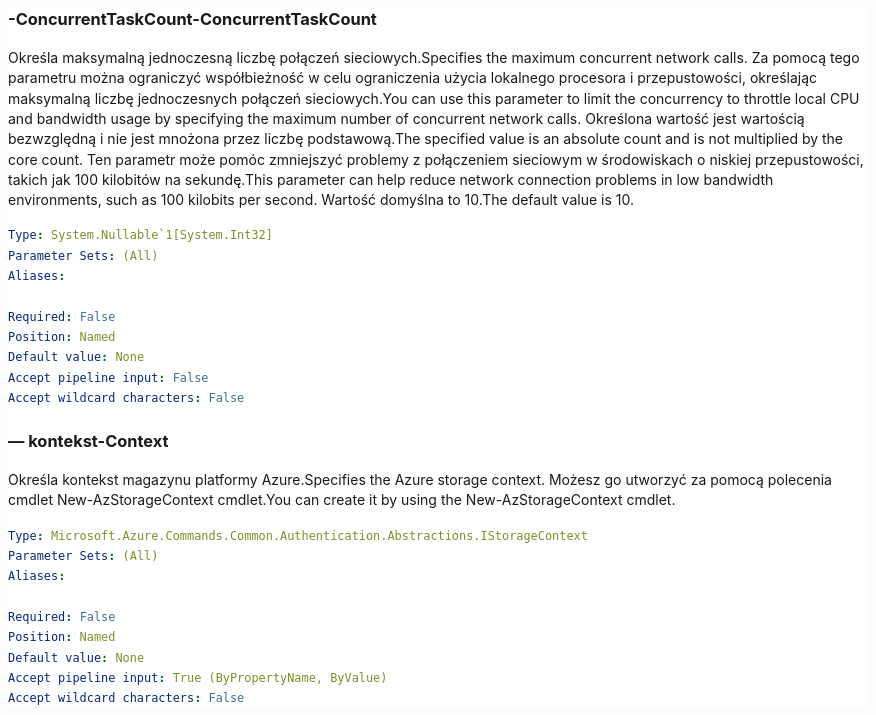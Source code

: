 ### <span data-ttu-id="131bd-117">-ConcurrentTaskCount</span><span class="sxs-lookup"><span data-stu-id="131bd-117">-ConcurrentTaskCount</span></span>
<span data-ttu-id="131bd-118">Określa maksymalną jednoczesną liczbę połączeń sieciowych.</span><span class="sxs-lookup"><span data-stu-id="131bd-118">Specifies the maximum concurrent network calls.</span></span>
<span data-ttu-id="131bd-119">Za pomocą tego parametru można ograniczyć współbieżność w celu ograniczenia użycia lokalnego procesora i przepustowości, określając maksymalną liczbę jednoczesnych połączeń sieciowych.</span><span class="sxs-lookup"><span data-stu-id="131bd-119">You can use this parameter to limit the concurrency to throttle local CPU and bandwidth usage by specifying the maximum number of concurrent network calls.</span></span>
<span data-ttu-id="131bd-120">Określona wartość jest wartością bezwzględną i nie jest mnożona przez liczbę podstawową.</span><span class="sxs-lookup"><span data-stu-id="131bd-120">The specified value is an absolute count and is not multiplied by the core count.</span></span>
<span data-ttu-id="131bd-121">Ten parametr może pomóc zmniejszyć problemy z połączeniem sieciowym w środowiskach o niskiej przepustowości, takich jak 100 kilobitów na sekundę.</span><span class="sxs-lookup"><span data-stu-id="131bd-121">This parameter can help reduce network connection problems in low bandwidth environments, such as 100 kilobits per second.</span></span>
<span data-ttu-id="131bd-122">Wartość domyślna to 10.</span><span class="sxs-lookup"><span data-stu-id="131bd-122">The default value is 10.</span></span>

```yaml
Type: System.Nullable`1[System.Int32]
Parameter Sets: (All)
Aliases:

Required: False
Position: Named
Default value: None
Accept pipeline input: False
Accept wildcard characters: False
```

### <span data-ttu-id="131bd-123">— kontekst</span><span class="sxs-lookup"><span data-stu-id="131bd-123">-Context</span></span>
<span data-ttu-id="131bd-124">Określa kontekst magazynu platformy Azure.</span><span class="sxs-lookup"><span data-stu-id="131bd-124">Specifies the Azure storage context.</span></span>
<span data-ttu-id="131bd-125">Możesz go utworzyć za pomocą polecenia cmdlet New-AzStorageContext cmdlet.</span><span class="sxs-lookup"><span data-stu-id="131bd-125">You can create it by using the New-AzStorageContext cmdlet.</span></span>

```yaml
Type: Microsoft.Azure.Commands.Common.Authentication.Abstractions.IStorageContext
Parameter Sets: (All)
Aliases:

Required: False
Position: Named
Default value: None
Accept pipeline input: True (ByPropertyName, ByValue)
Accept wildcard characters: False
```
